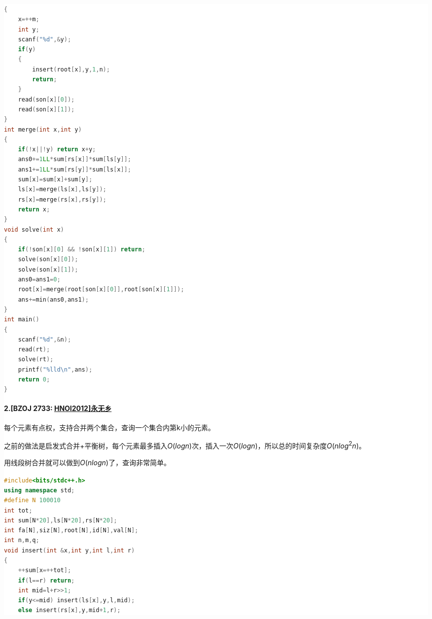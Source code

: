 ``` C++
{
    x=++m;
    int y;
    scanf("%d",&y);
    if(y)
    {
        insert(root[x],y,1,n);
        return;
    }
    read(son[x][0]);
    read(son[x][1]);
}
int merge(int x,int y)
{
    if(!x||!y) return x+y;
    ans0+=1LL*sum[rs[x]]*sum[ls[y]];
    ans1+=1LL*sum[rs[y]]*sum[ls[x]];
    sum[x]=sum[x]+sum[y];
    ls[x]=merge(ls[x],ls[y]);
    rs[x]=merge(rs[x],rs[y]);
    return x;
}
void solve(int x)
{
    if(!son[x][0] && !son[x][1]) return;
    solve(son[x][0]);
    solve(son[x][1]);
    ans0=ans1=0;
    root[x]=merge(root[son[x][0]],root[son[x][1]]);
    ans+=min(ans0,ans1);
}
int main()
{
    scanf("%d",&n);
    read(rt);
    solve(rt);
    printf("%lld\n",ans);
    return 0;
}
```

#### 2.[BZOJ 2733: [HNOI2012\]永无乡](https://www.lydsy.com/JudgeOnline/problem.php?id=2733)

每个元素有点权，支持合并两个集合，查询一个集合内第k小的元素。

之前的做法是启发式合并+平衡树，每个元素最多插入$O(logn)$次，插入一次$O(logn)$，所以总的时间复杂度$O(nlog^{2}n)$。

用线段树合并就可以做到$O(nlogn)$了，查询非常简单。

``` C++
#include<bits/stdc++.h>
using namespace std;
#define N 100010
int tot;
int sum[N*20],ls[N*20],rs[N*20];
int fa[N],siz[N],root[N],id[N],val[N];
int n,m,q;
void insert(int &x,int y,int l,int r)
{
    ++sum[x=++tot];
    if(l==r) return;
    int mid=l+r>>1;
    if(y<=mid) insert(ls[x],y,l,mid);
    else insert(rs[x],y,mid+1,r);
```